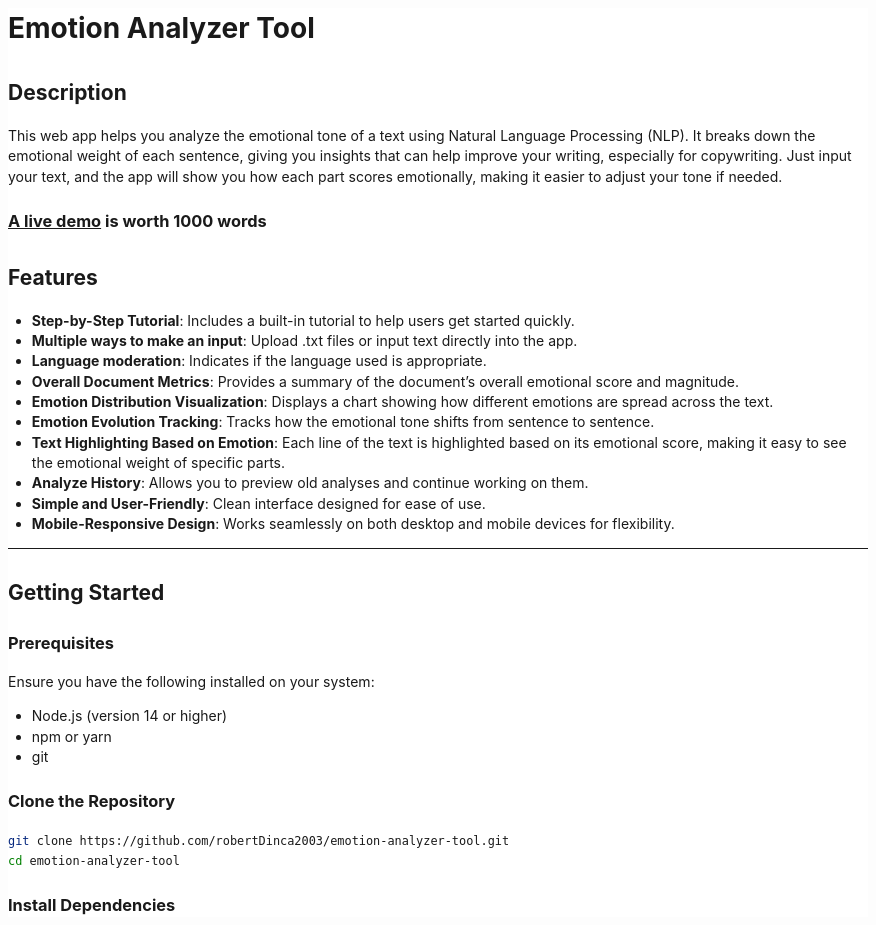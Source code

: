 # Emotion Analyzer Tool

## Description

This web app helps you analyze the emotional tone of a text using Natural Language Processing (NLP). It breaks down the emotional weight of each sentence, giving you insights that can help improve your writing, especially for copywriting. Just input your text, and the app will show you how each part scores emotionally, making it easier to adjust your tone if needed.

### [A live demo](https://google-emotion-analyzer.netlify.app/) is worth 1000 words

## Features

- **Step-by-Step Tutorial**: Includes a built-in tutorial to help users get started quickly.
- **Multiple ways to make an input**: Upload .txt files or input text directly into the app.
- **Language moderation**: Indicates if the language used is appropriate.
- **Overall Document Metrics**: Provides a summary of the document’s overall emotional score and magnitude.
- **Emotion Distribution Visualization**: Displays a chart showing how different emotions are spread across the text.
- **Emotion Evolution Tracking**: Tracks how the emotional tone shifts from sentence to sentence.
- **Text Highlighting Based on Emotion**: Each line of the text is highlighted based on its emotional score, making it easy to see the emotional weight of specific parts.
- **Analyze History**: Allows you to preview old analyses and continue working on them.
- **Simple and User-Friendly**: Clean interface designed for ease of use.
- **Mobile-Responsive Design**: Works seamlessly on both desktop and mobile devices for flexibility.

---

## Getting Started

### Prerequisites

Ensure you have the following installed on your system:

- Node.js (version 14 or higher)
- npm or yarn
- git

### Clone the Repository

```bash
git clone https://github.com/robertDinca2003/emotion-analyzer-tool.git
cd emotion-analyzer-tool
```

### Install Dependencies
